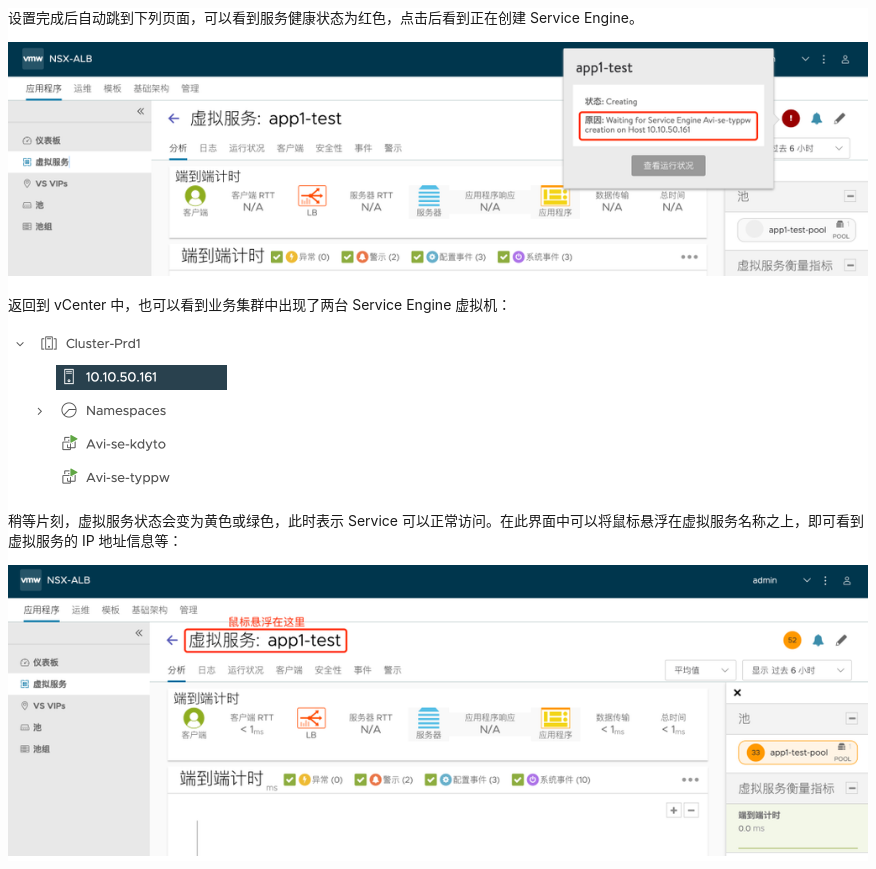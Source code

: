 


设置完成后自动跳到下列页面，可以看到服务健康状态为红色，点击后看到正在创建 Service Engine。



![图片](../../../pics/640-20231229152309626.png)



返回到 vCenter 中，也可以看到业务集群中出现了两台 Service Engine 虚拟机：



<img src="../../../pics/640-20231229152309566.png" alt="图片" style="zoom:50%;" />



稍等片刻，虚拟服务状态会变为黄色或绿色，此时表示 Service 可以正常访问。在此界面中可以将鼠标悬浮在虚拟服务名称之上，即可看到虚拟服务的 IP 地址信息等：



![图片](../../../pics/640-20231229152309527.png)
